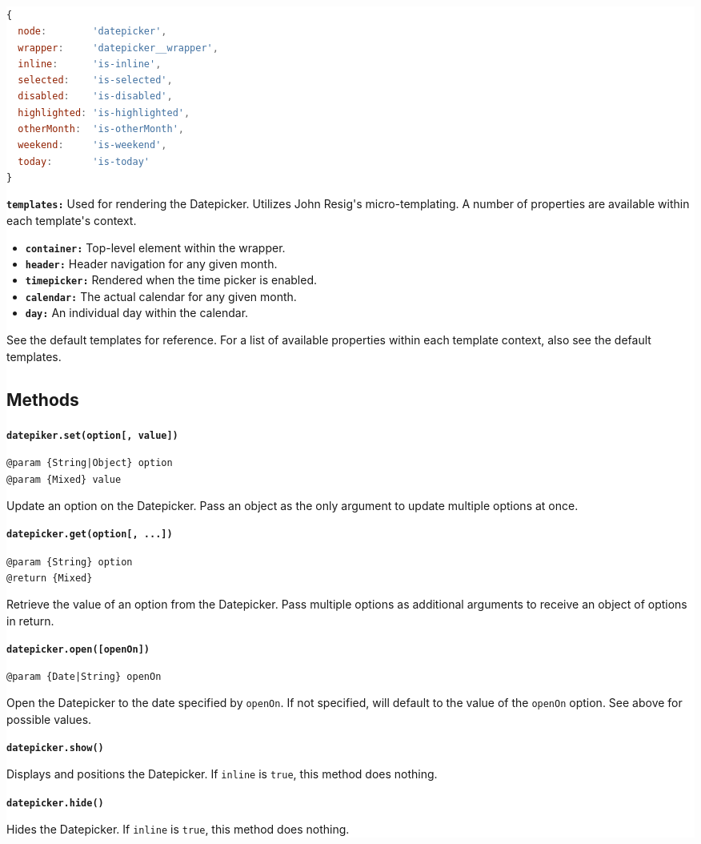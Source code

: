 ```js
{
  node:        'datepicker',
  wrapper:     'datepicker__wrapper',
  inline:      'is-inline',
  selected:    'is-selected',
  disabled:    'is-disabled',
  highlighted: 'is-highlighted',
  otherMonth:  'is-otherMonth',
  weekend:     'is-weekend',
  today:       'is-today'
}
```

**`templates:`** Used for rendering the Datepicker. Utilizes John Resig's micro-templating. A number of properties are available within each template's context.

- **`container:`** Top-level element within the wrapper.
- **`header:`** Header navigation for any given month.
- **`timepicker:`** Rendered when the time picker is enabled.
- **`calendar:`** The actual calendar for any given month.
- **`day:`** An individual day within the calendar.

See the default templates for reference. For a list of available properties within each template context, also see the default templates.

## Methods

**`datepiker.set(option[, value])`**

`@param {String|Object} option`<br>
`@param {Mixed} value`

Update an option on the Datepicker. Pass an object as the only argument to update multiple options at once.

**`datepicker.get(option[, ...])`**

`@param {String} option`<br>
`@return {Mixed}`

Retrieve the value of an option from the Datepicker. Pass multiple options as additional arguments to receive an object of options in return.

**`datepicker.open([openOn])`**

`@param {Date|String} openOn`

Open the Datepicker to the date specified by `openOn`.  If not specified, will default to the value of the `openOn` option. See above for possible values.

**`datepicker.show()`**

Displays and positions the Datepicker. If `inline` is `true`, this method does nothing.

**`datepicker.hide()`**

Hides the Datepicker. If `inline` is `true`, this method does nothing.
